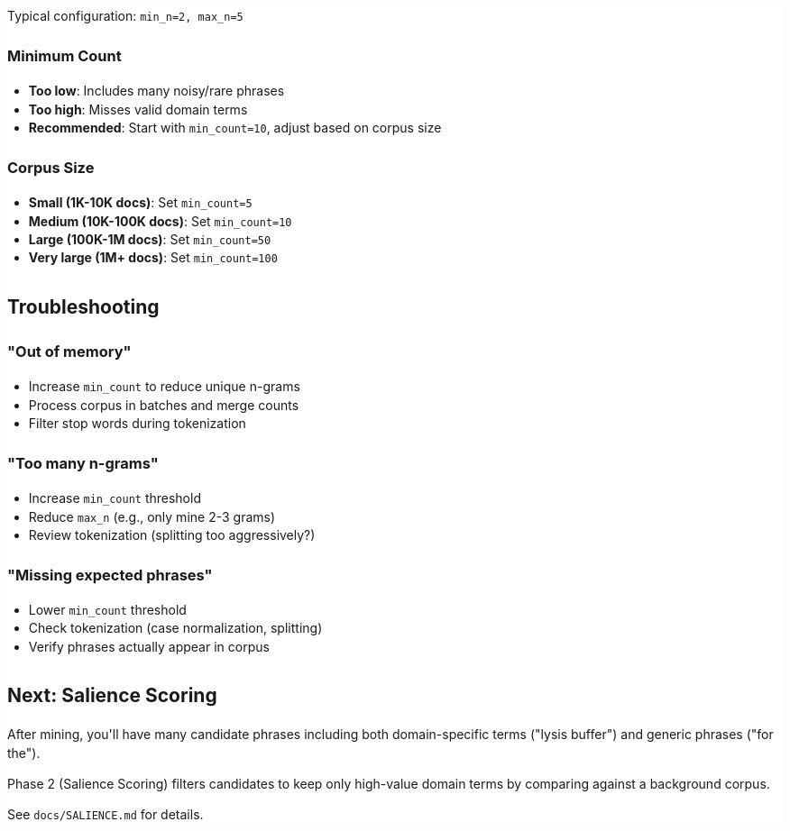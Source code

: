 Typical configuration: `min_n=2, max_n=5`

### Minimum Count

- **Too low**: Includes many noisy/rare phrases
- **Too high**: Misses valid domain terms
- **Recommended**: Start with `min_count=10`, adjust based on corpus size

### Corpus Size

- **Small (1K-10K docs)**: Set `min_count=5`
- **Medium (10K-100K docs)**: Set `min_count=10`
- **Large (100K-1M docs)**: Set `min_count=50`
- **Very large (1M+ docs)**: Set `min_count=100`

## Troubleshooting

### "Out of memory"

- Increase `min_count` to reduce unique n-grams
- Process corpus in batches and merge counts
- Filter stop words during tokenization

### "Too many n-grams"

- Increase `min_count` threshold
- Reduce `max_n` (e.g., only mine 2-3 grams)
- Review tokenization (splitting too aggressively?)

### "Missing expected phrases"

- Lower `min_count` threshold
- Check tokenization (case normalization, splitting)
- Verify phrases actually appear in corpus

## Next: Salience Scoring

After mining, you'll have many candidate phrases including both domain-specific terms ("lysis buffer") and generic phrases ("for the").

Phase 2 (Salience Scoring) filters candidates to keep only high-value domain terms by comparing against a background corpus.

See `docs/SALIENCE.md` for details.